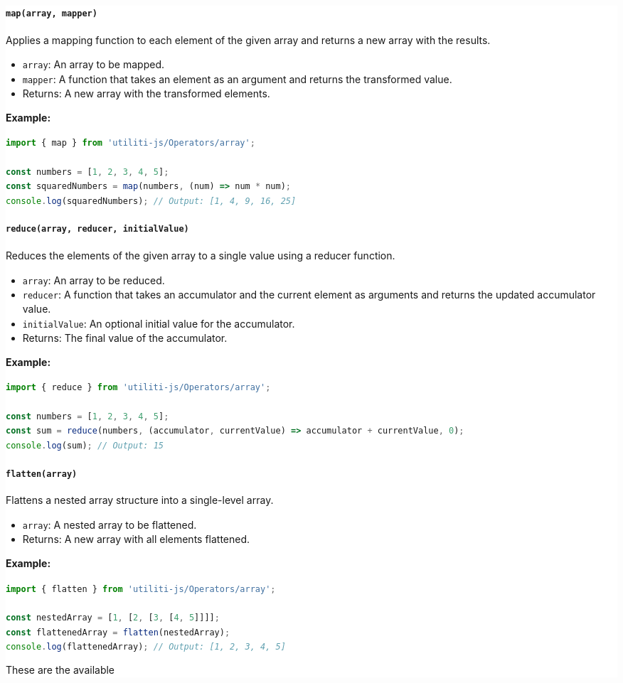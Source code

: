 #### `map(array, mapper)`

Applies a mapping function to each element of the given array and returns a new array with the results.

- `array`: An array to be mapped.
- `mapper`: A function that takes an element as an argument and returns the transformed value.
- Returns: A new array with the transformed elements.

**Example:**

```javascript
import { map } from 'utiliti-js/Operators/array';

const numbers = [1, 2, 3, 4, 5];
const squaredNumbers = map(numbers, (num) => num * num);
console.log(squaredNumbers); // Output: [1, 4, 9, 16, 25]
```

#### `reduce(array, reducer, initialValue)`

Reduces the elements of the given array to a single value using a reducer function.

- `array`: An array to be reduced.
- `reducer`: A function that takes an accumulator and the current element as arguments and returns the updated accumulator value.
- `initialValue`: An optional initial value for the accumulator.
- Returns: The final value of the accumulator.

**Example:**

```javascript
import { reduce } from 'utiliti-js/Operators/array';

const numbers = [1, 2, 3, 4, 5];
const sum = reduce(numbers, (accumulator, currentValue) => accumulator + currentValue, 0);
console.log(sum); // Output: 15
```

#### `flatten(array)`

Flattens a nested array structure into a single-level array.

- `array`: A nested array to be flattened.
- Returns: A new array with all elements flattened.

**Example:**

```javascript
import { flatten } from 'utiliti-js/Operators/array';

const nestedArray = [1, [2, [3, [4, 5]]]];
const flattenedArray = flatten(nestedArray);
console.log(flattenedArray); // Output: [1, 2, 3, 4, 5]
```

These are the available
